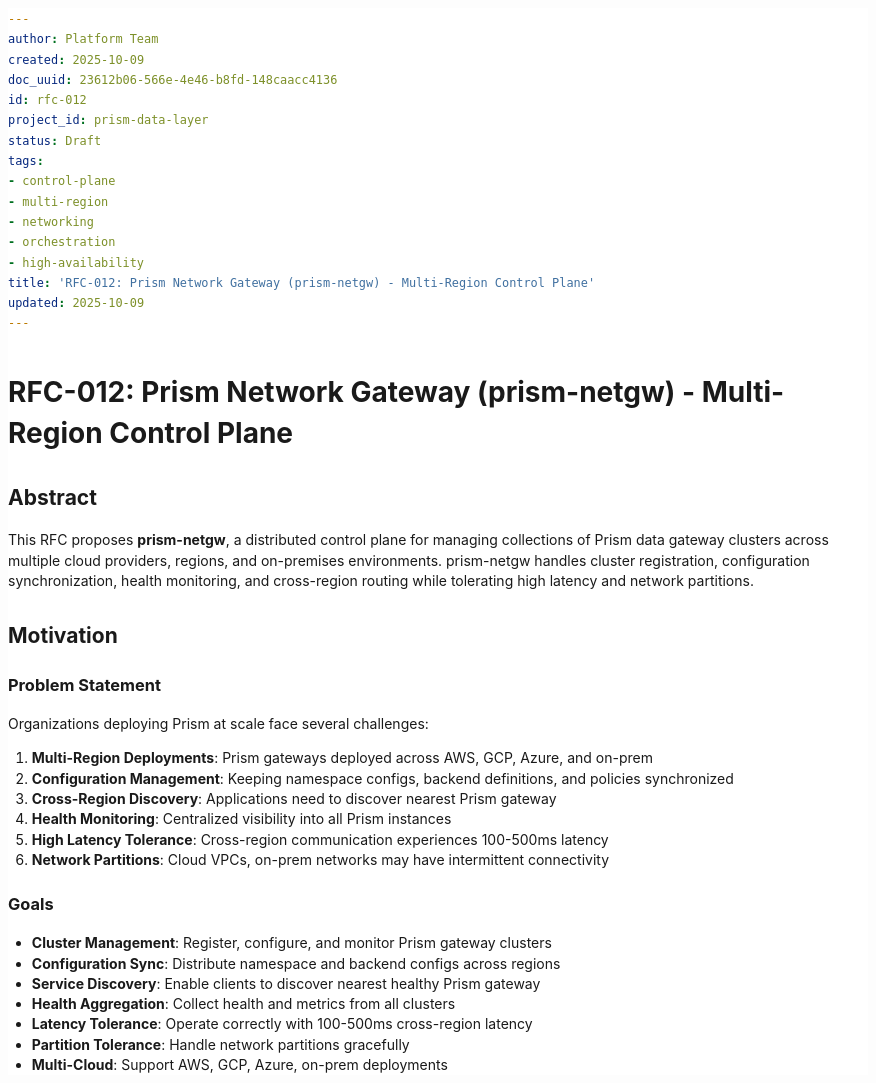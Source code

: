 ```yaml
---
author: Platform Team
created: 2025-10-09
doc_uuid: 23612b06-566e-4e46-b8fd-148caacc4136
id: rfc-012
project_id: prism-data-layer
status: Draft
tags:
- control-plane
- multi-region
- networking
- orchestration
- high-availability
title: 'RFC-012: Prism Network Gateway (prism-netgw) - Multi-Region Control Plane'
updated: 2025-10-09
---
```


# RFC-012: Prism Network Gateway (prism-netgw) - Multi-Region Control Plane

## Abstract

This RFC proposes **prism-netgw**, a distributed control plane for managing collections of Prism data gateway clusters across multiple cloud providers, regions, and on-premises environments. prism-netgw handles cluster registration, configuration synchronization, health monitoring, and cross-region routing while tolerating high latency and network partitions.

## Motivation

### Problem Statement

Organizations deploying Prism at scale face several challenges:

1. **Multi-Region Deployments**: Prism gateways deployed across AWS, GCP, Azure, and on-prem
2. **Configuration Management**: Keeping namespace configs, backend definitions, and policies synchronized
3. **Cross-Region Discovery**: Applications need to discover nearest Prism gateway
4. **Health Monitoring**: Centralized visibility into all Prism instances
5. **High Latency Tolerance**: Cross-region communication experiences 100-500ms latency
6. **Network Partitions**: Cloud VPCs, on-prem networks may have intermittent connectivity

### Goals

- **Cluster Management**: Register, configure, and monitor Prism gateway clusters
- **Configuration Sync**: Distribute namespace and backend configs across regions
- **Service Discovery**: Enable clients to discover nearest healthy Prism gateway
- **Health Aggregation**: Collect health and metrics from all clusters
- **Latency Tolerance**: Operate correctly with 100-500ms cross-region latency
- **Partition Tolerance**: Handle network partitions gracefully
- **Multi-Cloud**: Support AWS, GCP, Azure, on-prem deployments
